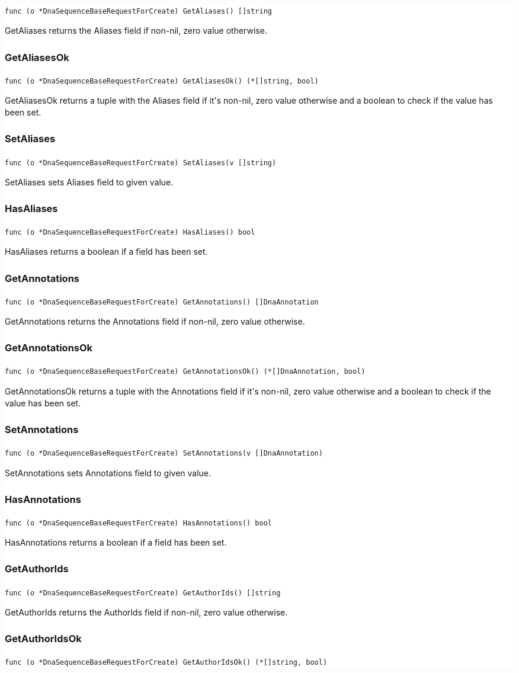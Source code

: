 `func (o *DnaSequenceBaseRequestForCreate) GetAliases() []string`

GetAliases returns the Aliases field if non-nil, zero value otherwise.

### GetAliasesOk

`func (o *DnaSequenceBaseRequestForCreate) GetAliasesOk() (*[]string, bool)`

GetAliasesOk returns a tuple with the Aliases field if it's non-nil, zero value otherwise
and a boolean to check if the value has been set.

### SetAliases

`func (o *DnaSequenceBaseRequestForCreate) SetAliases(v []string)`

SetAliases sets Aliases field to given value.

### HasAliases

`func (o *DnaSequenceBaseRequestForCreate) HasAliases() bool`

HasAliases returns a boolean if a field has been set.

### GetAnnotations

`func (o *DnaSequenceBaseRequestForCreate) GetAnnotations() []DnaAnnotation`

GetAnnotations returns the Annotations field if non-nil, zero value otherwise.

### GetAnnotationsOk

`func (o *DnaSequenceBaseRequestForCreate) GetAnnotationsOk() (*[]DnaAnnotation, bool)`

GetAnnotationsOk returns a tuple with the Annotations field if it's non-nil, zero value otherwise
and a boolean to check if the value has been set.

### SetAnnotations

`func (o *DnaSequenceBaseRequestForCreate) SetAnnotations(v []DnaAnnotation)`

SetAnnotations sets Annotations field to given value.

### HasAnnotations

`func (o *DnaSequenceBaseRequestForCreate) HasAnnotations() bool`

HasAnnotations returns a boolean if a field has been set.

### GetAuthorIds

`func (o *DnaSequenceBaseRequestForCreate) GetAuthorIds() []string`

GetAuthorIds returns the AuthorIds field if non-nil, zero value otherwise.

### GetAuthorIdsOk

`func (o *DnaSequenceBaseRequestForCreate) GetAuthorIdsOk() (*[]string, bool)`
